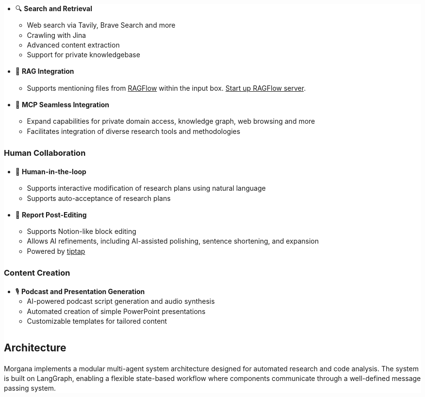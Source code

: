 - 🔍 **Search and Retrieval**
  - Web search via Tavily, Brave Search and more
  - Crawling with Jina
  - Advanced content extraction
  - Support for private knowledgebase

- 📃 **RAG Integration**

  - Supports mentioning files from [RAGFlow](https://github.com/infiniflow/ragflow) within the input box. [Start up RAGFlow server](https://ragflow.io/docs/dev/).

- 🔗 **MCP Seamless Integration**
  - Expand capabilities for private domain access, knowledge graph, web browsing and more
  - Facilitates integration of diverse research tools and methodologies

### Human Collaboration

- 🧠 **Human-in-the-loop**
  - Supports interactive modification of research plans using natural language
  - Supports auto-acceptance of research plans

- 📝 **Report Post-Editing**
  - Supports Notion-like block editing
  - Allows AI refinements, including AI-assisted polishing, sentence shortening, and expansion
  - Powered by [tiptap](https://tiptap.dev/)

### Content Creation

- 🎙️ **Podcast and Presentation Generation**
  - AI-powered podcast script generation and audio synthesis
  - Automated creation of simple PowerPoint presentations
  - Customizable templates for tailored content

## Architecture

Morgana implements a modular multi-agent system architecture designed for automated research and code analysis. The system is built on LangGraph, enabling a flexible state-based workflow where components communicate through a well-defined message passing system.
